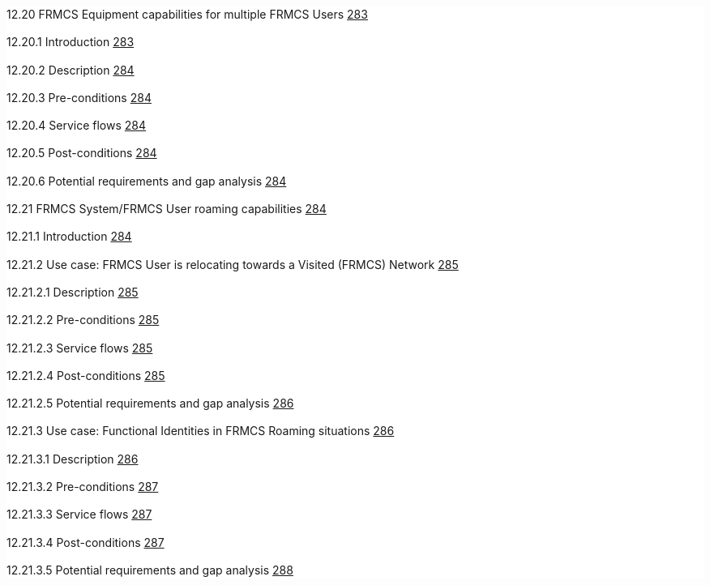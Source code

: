 12\.20 FRMCS Equipment capabilities for multiple FRMCS Users [283](#frmcs-equipment-capabilities-for-multiple-frmcs-users)


12\.20\.1 Introduction [283](#introduction-47)


12\.20\.2 Description [284](#description-152)


12\.20\.3 Pre\-conditions [284](#pre-conditions-132)


12\.20\.4 Service flows [284](#service-flows-141)


12\.20\.5 Post\-conditions [284](#post-conditions-133)


12\.20\.6 Potential requirements and gap analysis [284](#potential-requirements-and-gap-analysis-139)


12\.21 FRMCS System/FRMCS User roaming capabilities [284](#frmcs-systemfrmcs-user-roaming-capabilities)


12\.21\.1 Introduction [284](#introduction-48)


12\.21\.2 Use case: FRMCS User is relocating towards a Visited (FRMCS)
Network [285](#use-case-frmcs-user-is-relocating-towards-a-visited-frmcs-network)


12\.21\.2\.1 Description [285](#description-153)


12\.21\.2\.2 Pre\-conditions [285](#pre-conditions-133)


12\.21\.2\.3 Service flows [285](#service-flows-142)


12\.21\.2\.4 Post\-conditions [285](#post-conditions-134)


12\.21\.2\.5 Potential requirements and gap analysis [286](#potential-requirements-and-gap-analysis-140)


12\.21\.3 Use case: Functional Identities in FRMCS Roaming situations
[286](#use-case-functional-identities-in-frmcs-roaming-situations)


12\.21\.3\.1 Description [286](#description-154)


12\.21\.3\.2 Pre\-conditions [287](#pre-conditions-134)


12\.21\.3\.3 Service flows [287](#service-flows-143)


12\.21\.3\.4 Post\-conditions [287](#post-conditions-135)


12\.21\.3\.5 Potential requirements and gap analysis [288](#potential-requirements-and-gap-analysis-141)

